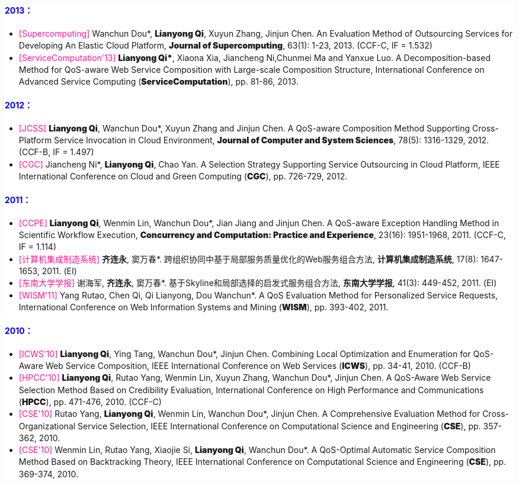 
#### <span style="color: blue;">2013：</span>
- <span style="color: DeepPink;">[Supercomputing]</span> Wanchun Dou*, <span style="font-weight: 900;">Lianyong Qi</span>, Xuyun Zhang, Jinjun Chen. An Evaluation Method of Outsourcing Services for Developing An Elastic Cloud Platform, <span style="font-weight: 900;">Journal of Supercomputing</span>, 63(1): 1-23, 2013. (CCF-C, IF = 1.532)
- <span style="color: DeepPink;">[ServiceComputation'13]</span> <span style="font-weight: 900;">Lianyong Qi*</span>, Xiaona Xia, Jiancheng Ni,Chunmei Ma and Yanxue Luo. A Decomposition-based Method for QoS-aware Web Service Composition with Large-scale Composition Structure, International Conference on Advanced Service Computing (<span style="font-weight: 900;">ServiceComputation</span>), pp. 81-86, 2013. 

#### <span style="color: blue;">2012：</span>
- <span style="color: DeepPink;">[JCSS]</span> <span style="font-weight: 900;">Lianyong Qi</span>, Wanchun Dou*, Xuyun Zhang and Jinjun Chen. A QoS-aware Composition Method Supporting Cross-Platform Service Invocation in Cloud Environment, <span style="font-weight: 900;">Journal of Computer and System Sciences</span>, 78(5): 1316-1329, 2012. (CCF-B, IF = 1.497)
- <span style="color: DeepPink;">[CGC]</span> Jiancheng Ni*, <span style="font-weight: 900;">Lianyong Qi</span>, Chao Yan. A Selection Strategy Supporting Service Outsourcing in Cloud Platform, IEEE International Conference on Cloud and Green Computing (<span style="font-weight: 900;">CGC</span>), pp. 726-729, 2012.

#### <span style="color: blue;">2011：</span>
- <span style="color: DeepPink;">[CCPE]</span> <span style="font-weight: 900;">Lianyong Qi</span>, Wenmin Lin, Wanchun Dou*, Jian Jiang and Jinjun Chen. A QoS-aware Exception Handling Method in Scientific Workflow Execution, <span style="font-weight: 900;">Concurrency and Computation: Practice and Experience</span>, 23(16): 1951-1968, 2011. (CCF-C, IF = 1.114)
- <span style="color: DeepPink;">[计算机集成制造系统]</span> <span style="font-weight: 900;">齐连永</span>, 窦万春*. 跨组织协同中基于局部服务质量优化的Web服务组合方法, <span style="font-weight: 900;">计算机集成制造系统</span>, 17(8): 1647-1653, 2011. (EI)
- <span style="color: DeepPink;">[东南大学学报]</span> 谢海军, <span style="font-weight: 900;">齐连永</span>, 窦万春*. 基于Skyline和局部选择的启发式服务组合方法, <span style="font-weight: 900;">东南大学学报</span>, 41(3): 449-452, 2011. (EI)
- <span style="color: DeepPink;">[WISM'11]</span> Yang Rutao, Chen Qi, Qi Lianyong, Dou Wanchun*. A QoS Evaluation Method for Personalized Service Requests, International Conference on Web Information Systems and Mining (<span style="font-weight: 900;">WISM</span>), pp. 393-402, 2011.

#### <span style="color: blue;">2010：</span>
- <span style="color: DeepPink;">[ICWS'10]</span> <span style="font-weight: 900;">Lianyong Qi</span>, Ying Tang, Wanchun Dou*, Jinjun Chen. Combining Local Optimization and Enumeration for QoS-Aware Web Service Composition, IEEE International Conference on Web Services (<span style="font-weight: 900;">ICWS</span>), pp. 34-41, 2010. (CCF-B)
- <span style="color: DeepPink;">[HPCC'10]</span> <span style="font-weight: 900;">Lianyong Qi</span>, Rutao Yang, Wenmin Lin, Xuyun Zhang, Wanchun Dou*, Jinjun Chen. A QoS-Aware Web Service Selection Method Based on Credibility Evaluation, International Conference on High Performance and Communications (<span style="font-weight: 900;">HPCC</span>), pp. 471-476, 2010. (CCF-C)
- <span style="color: DeepPink;">[CSE'10]</span> Rutao Yang, <span style="font-weight: 900;">Lianyong Qi</span>, Wenmin Lin, Wanchun Dou*, Jinjun Chen. A Comprehensive Evaluation Method for Cross-Organizational Service Selection, IEEE International Conference on Computational Science and Engineering (<span style="font-weight: 900;">CSE</span>), pp. 357-362, 2010. 
- <span style="color: DeepPink;">[CSE'10]</span> Wenmin Lin, Rutao Yang, Xiaojie Si, <span style="font-weight: 900;">Lianyong Qi</span>, Wanchun Dou*. A QoS-Optimal Automatic Service Composition Method Based on Backtracking Theory, IEEE International Conference on Computational Science and Engineering (<span style="font-weight: 900;">CSE</span>), pp. 369-374, 2010.